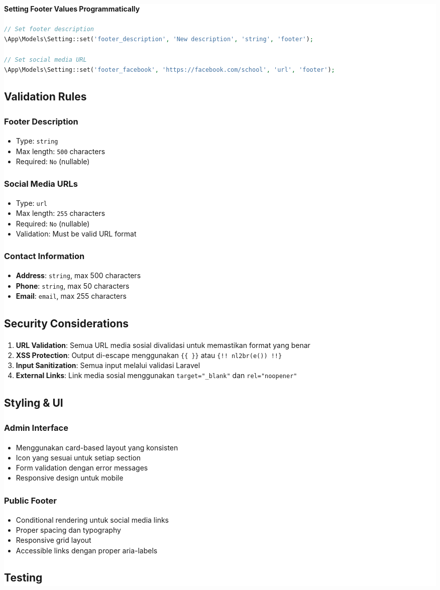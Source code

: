 #### Setting Footer Values Programmatically
```php
// Set footer description
\App\Models\Setting::set('footer_description', 'New description', 'string', 'footer');

// Set social media URL
\App\Models\Setting::set('footer_facebook', 'https://facebook.com/school', 'url', 'footer');
```

## Validation Rules

### Footer Description
- Type: `string`
- Max length: `500` characters
- Required: `No` (nullable)

### Social Media URLs
- Type: `url`
- Max length: `255` characters
- Required: `No` (nullable)
- Validation: Must be valid URL format

### Contact Information
- **Address**: `string`, max 500 characters
- **Phone**: `string`, max 50 characters  
- **Email**: `email`, max 255 characters

## Security Considerations

1. **URL Validation**: Semua URL media sosial divalidasi untuk memastikan format yang benar
2. **XSS Protection**: Output di-escape menggunakan `{{ }}` atau `{!! nl2br(e()) !!}`
3. **Input Sanitization**: Semua input melalui validasi Laravel
4. **External Links**: Link media sosial menggunakan `target="_blank"` dan `rel="noopener"`

## Styling & UI

### Admin Interface
- Menggunakan card-based layout yang konsisten
- Icon yang sesuai untuk setiap section
- Form validation dengan error messages
- Responsive design untuk mobile

### Public Footer
- Conditional rendering untuk social media links
- Proper spacing dan typography
- Responsive grid layout
- Accessible links dengan proper aria-labels

## Testing
